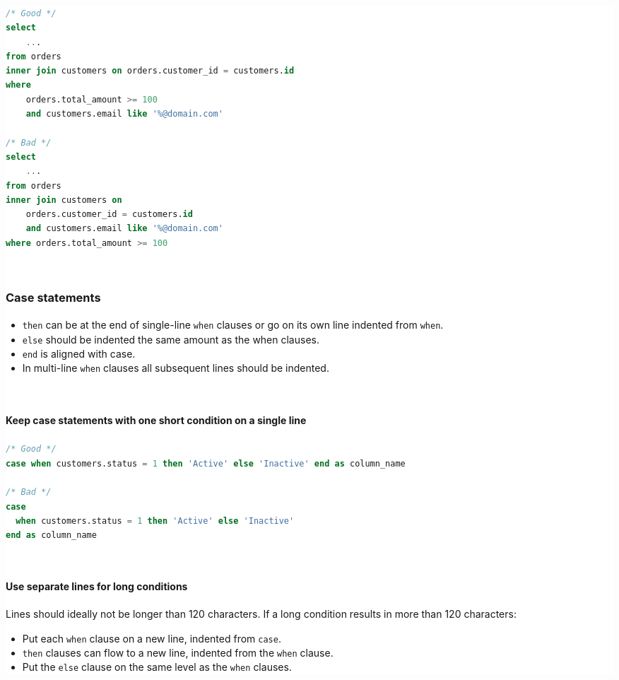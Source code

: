 ```sql
/* Good */
select
    ...
from orders
inner join customers on orders.customer_id = customers.id
where
    orders.total_amount >= 100
    and customers.email like '%@domain.com'

/* Bad */
select
    ...
from orders
inner join customers on
    orders.customer_id = customers.id
    and customers.email like '%@domain.com'
where orders.total_amount >= 100
```

<br>

### Case statements

- `then` can be at the end of single-line `when` clauses or go on its own line indented from `when`.
- `else` should be indented the same amount as the when clauses.
- `end` is aligned with case.
- In multi-line `when` clauses all subsequent lines should be indented.

<br>

#### Keep case statements with one short condition on a single line

```sql
/* Good */
case when customers.status = 1 then 'Active' else 'Inactive' end as column_name

/* Bad */
case
  when customers.status = 1 then 'Active' else 'Inactive'
end as column_name
```

<br>

#### Use separate lines for long conditions

Lines should ideally not be longer than 120 characters. If a long condition results in more than 120 characters:
  - Put each `when` clause on a new line, indented from `case`.
  - `then` clauses can flow to a new line, indented from the `when` clause.
  - Put the `else` clause on the same level as the `when` clauses.
